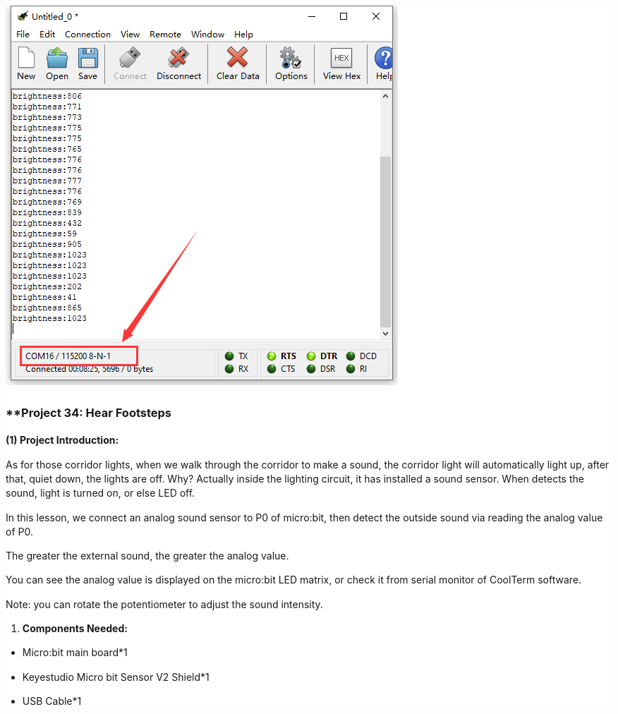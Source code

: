![](media/40a8a368dc83c3521bd07596df9c4d10.png)

### **Project 34: Hear Footsteps

**(1) Project Introduction:**

As for those corridor lights, when we walk through the corridor to make a sound,
the corridor light will automatically light up, after that, quiet down, the
lights are off. Why? Actually inside the lighting circuit, it has installed a
sound sensor. When detects the sound, light is turned on, or else LED off.

In this lesson, we connect an analog sound sensor to P0 of micro:bit, then
detect the outside sound via reading the analog value of P0.

The greater the external sound, the greater the analog value.

You can see the analog value is displayed on the micro:bit LED matrix, or check
it from serial monitor of CoolTerm software.

Note: you can rotate the potentiometer to adjust the sound intensity.

1.  **Components Needed:**

-   Micro:bit main board\*1

-   Keyestudio Micro bit Sensor V2 Shield\*1

-   USB Cable\*1
